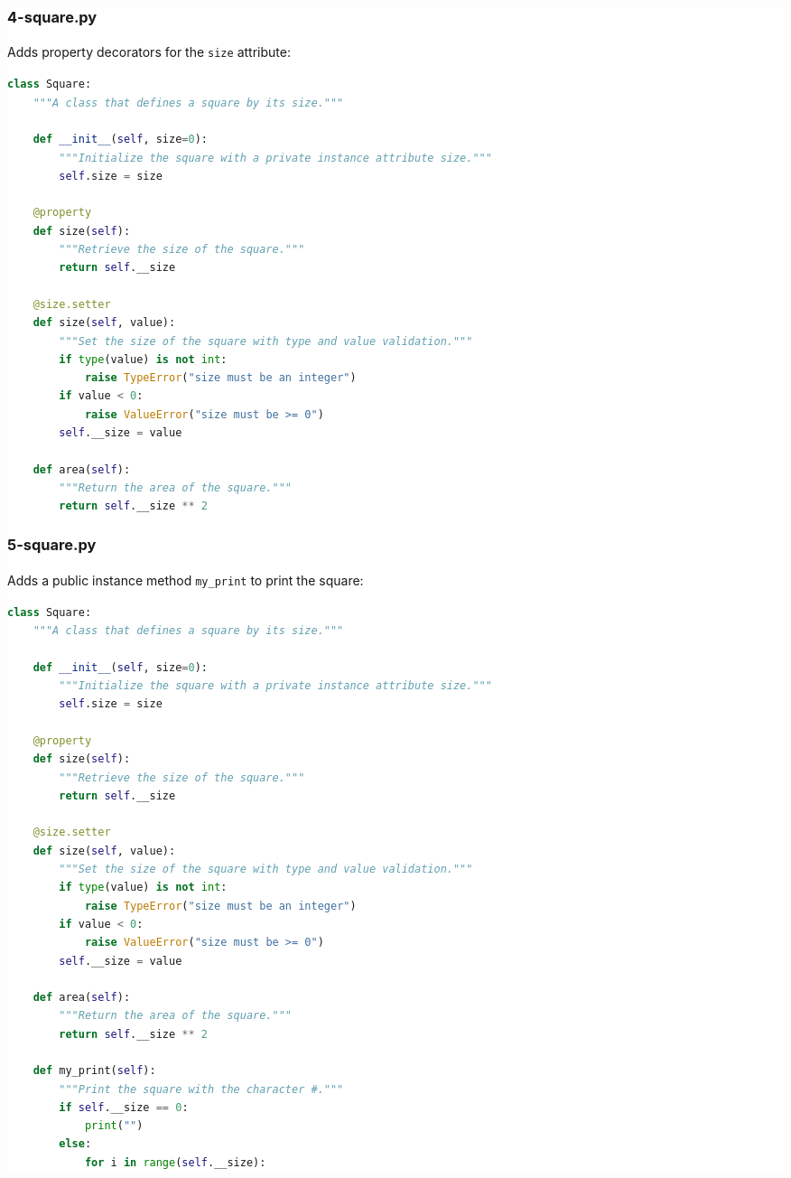 ### 4-square.py
Adds property decorators for the `size` attribute:
```python
class Square:
    """A class that defines a square by its size."""
    
    def __init__(self, size=0):
        """Initialize the square with a private instance attribute size."""
        self.size = size

    @property
    def size(self):
        """Retrieve the size of the square."""
        return self.__size

    @size.setter
    def size(self, value):
        """Set the size of the square with type and value validation."""
        if type(value) is not int:
            raise TypeError("size must be an integer")
        if value < 0:
            raise ValueError("size must be >= 0")
        self.__size = value

    def area(self):
        """Return the area of the square."""
        return self.__size ** 2
```

### 5-square.py
Adds a public instance method `my_print` to print the square:
```python
class Square:
    """A class that defines a square by its size."""
    
    def __init__(self, size=0):
        """Initialize the square with a private instance attribute size."""
        self.size = size

    @property
    def size(self):
        """Retrieve the size of the square."""
        return self.__size

    @size.setter
    def size(self, value):
        """Set the size of the square with type and value validation."""
        if type(value) is not int:
            raise TypeError("size must be an integer")
        if value < 0:
            raise ValueError("size must be >= 0")
        self.__size = value

    def area(self):
        """Return the area of the square."""
        return self.__size ** 2

    def my_print(self):
        """Print the square with the character #."""
        if self.__size == 0:
            print("")
        else:
            for i in range(self.__size):
```